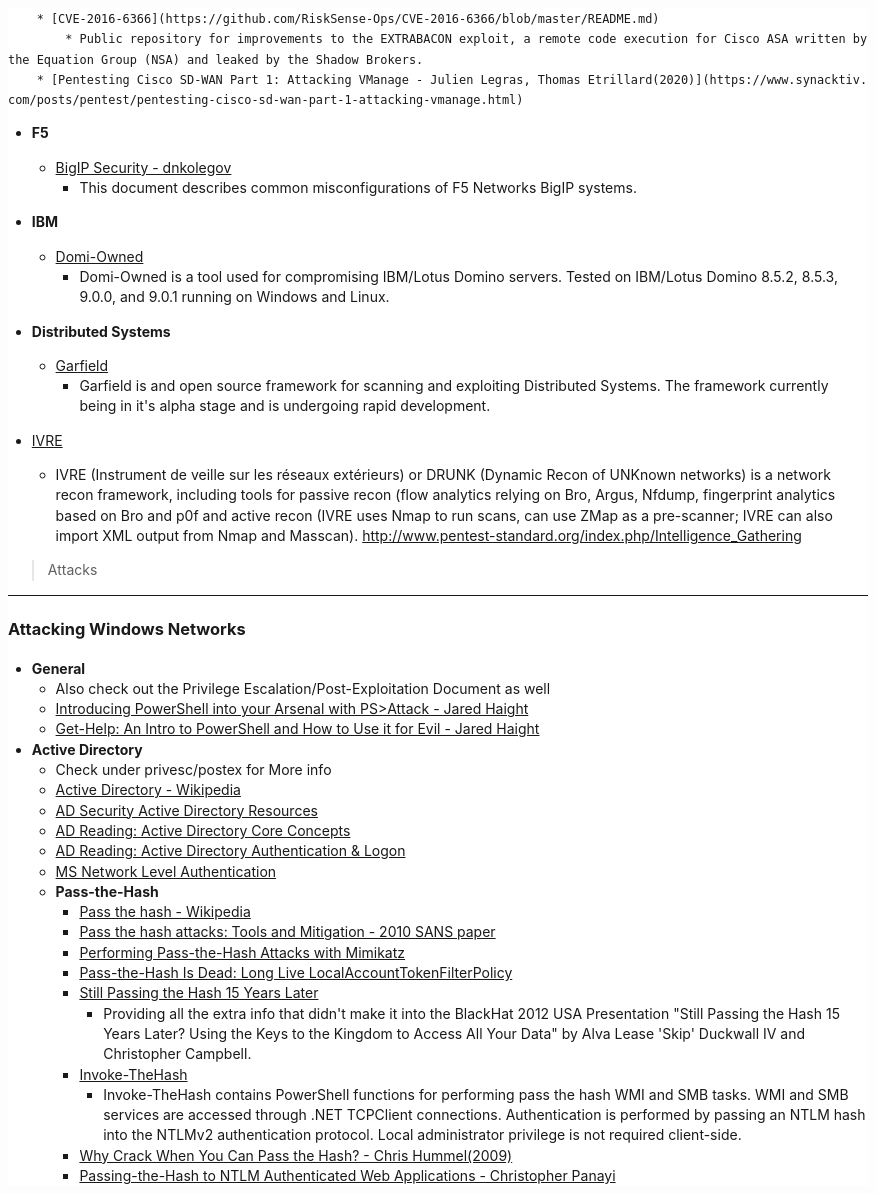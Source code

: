        * [CVE-2016-6366](https://github.com/RiskSense-Ops/CVE-2016-6366/blob/master/README.md)
            * Public repository for improvements to the EXTRABACON exploit, a remote code execution for Cisco ASA written by the Equation Group (NSA) and leaked by the Shadow Brokers.
        * [Pentesting Cisco SD-WAN Part 1: Attacking VManage - Julien Legras, Thomas Etrillard(2020)](https://www.synacktiv.com/posts/pentest/pentesting-cisco-sd-wan-part-1-attacking-vmanage.html)
* **F5**
    * [BigIP Security - dnkolegov](https://github.com/dnkolegov/bigipsecurity/blob/master/README.md)
        * This document describes common misconfigurations of F5 Networks BigIP systems.
* **IBM**
    * [Domi-Owned](https://github.com/coldfusion39/domi-owned)
        * Domi-Owned is a tool used for compromising IBM/Lotus Domino servers. Tested on IBM/Lotus Domino 8.5.2, 8.5.3, 9.0.0, and 9.0.1 running on Windows and Linux.



* **Distributed Systems**
    * [Garfield](https://github.com/tunnelshade/garfield)
        * Garfield is and open source framework for scanning and exploiting Distributed Systems. The framework currently being in it's alpha stage and is undergoing rapid development.
* [IVRE](https://github.com/cea-sec/ivre)
    * IVRE (Instrument de veille sur les réseaux extérieurs) or DRUNK (Dynamic Recon of UNKnown networks) is a network recon framework, including tools for passive recon (flow analytics relying on Bro, Argus, Nfdump, fingerprint analytics based on Bro and p0f and active recon (IVRE uses Nmap to run scans, can use ZMap as a pre-scanner; IVRE can also import XML output from Nmap and Masscan).
    http://www.pentest-standard.org/index.php/Intelligence_Gathering

></a>Attacks


------------
### <a name="attackw">Attacking Windows Networks</a>
* **General**
    * Also check out the Privilege Escalation/Post-Exploitation Document as well
    * [Introducing PowerShell into your Arsenal with PS>Attack - Jared Haight](http://www.irongeek.com/i.php?page=videos/derbycon6/119-introducing-powershell-into-your-arsenal-with-psattack-jared-haight)
    * [Get-Help: An Intro to PowerShell and How to Use it for Evil - Jared Haight](https://www.psattack.com/presentations/get-help-an-intro-to-powershell-and-how-to-use-it-for-evil/)
* **Active Directory**
    * Check under privesc/postex for More info
    * [Active Directory - Wikipedia](https://en.wikipedia.org/wiki/Active_Directory)
    * [AD Security Active Directory Resources](https://adsecurity.org/?page_id=41)
    * [AD Reading: Active Directory Core Concepts](http://adsecurity.org/?p=15)
    * [AD Reading: Active Directory Authentication & Logon](http://adsecurity.org/?p=20)
    * [MS Network Level Authentication](https://technet.microsoft.com/en-us/magazine/hh750380.aspx)
    * **Pass-the-Hash**
        * [Pass the hash - Wikipedia](https://en.wikipedia.org/wiki/Pass_the_hash)
        * [Pass the hash attacks: Tools and Mitigation - 2010 SANS paper](https://www.sans.org/reading-room/whitepapers/testing/pass-the-hash-attacks-tools-mitigation-33283)
        * [Performing Pass-the-Hash Attacks with Mimikatz](https://blog.stealthbits.com/passing-the-hash-with-mimikatz)
        * [Pass-the-Hash Is Dead: Long Live LocalAccountTokenFilterPolicy](https://www.harmj0y.net/blog/redteaming/pass-the-hash-is-dead-long-live-localaccounttokenfilterpolicy/)
        * [Still Passing the Hash 15 Years Later](https://passing-the-hash.blogspot.com/)
            * Providing all the extra info that didn't make it into the BlackHat 2012 USA Presentation "Still Passing the Hash 15 Years Later? Using the Keys to the Kingdom to Access All Your Data" by Alva Lease 'Skip' Duckwall IV and Christopher Campbell.
        * [Invoke-TheHash](https://github.com/Kevin-Robertson/Invoke-TheHash)
            * Invoke-TheHash contains PowerShell functions for performing pass the hash WMI and SMB tasks. WMI and SMB services are accessed through .NET TCPClient connections. Authentication is performed by passing an NTLM hash into the NTLMv2 authentication protocol. Local administrator privilege is not required client-side.
        * [Why Crack When You Can Pass the Hash? - Chris Hummel(2009)](https://www.sans.org/reading-room/whitepapers/testing/crack-pass-hash-33219)
        * [Passing-the-Hash to NTLM Authenticated Web Applications - Christopher Panayi](https://labs.mwrinfosecurity.com/blog/pth-attacks-against-ntlm-authenticated-web-applications/)